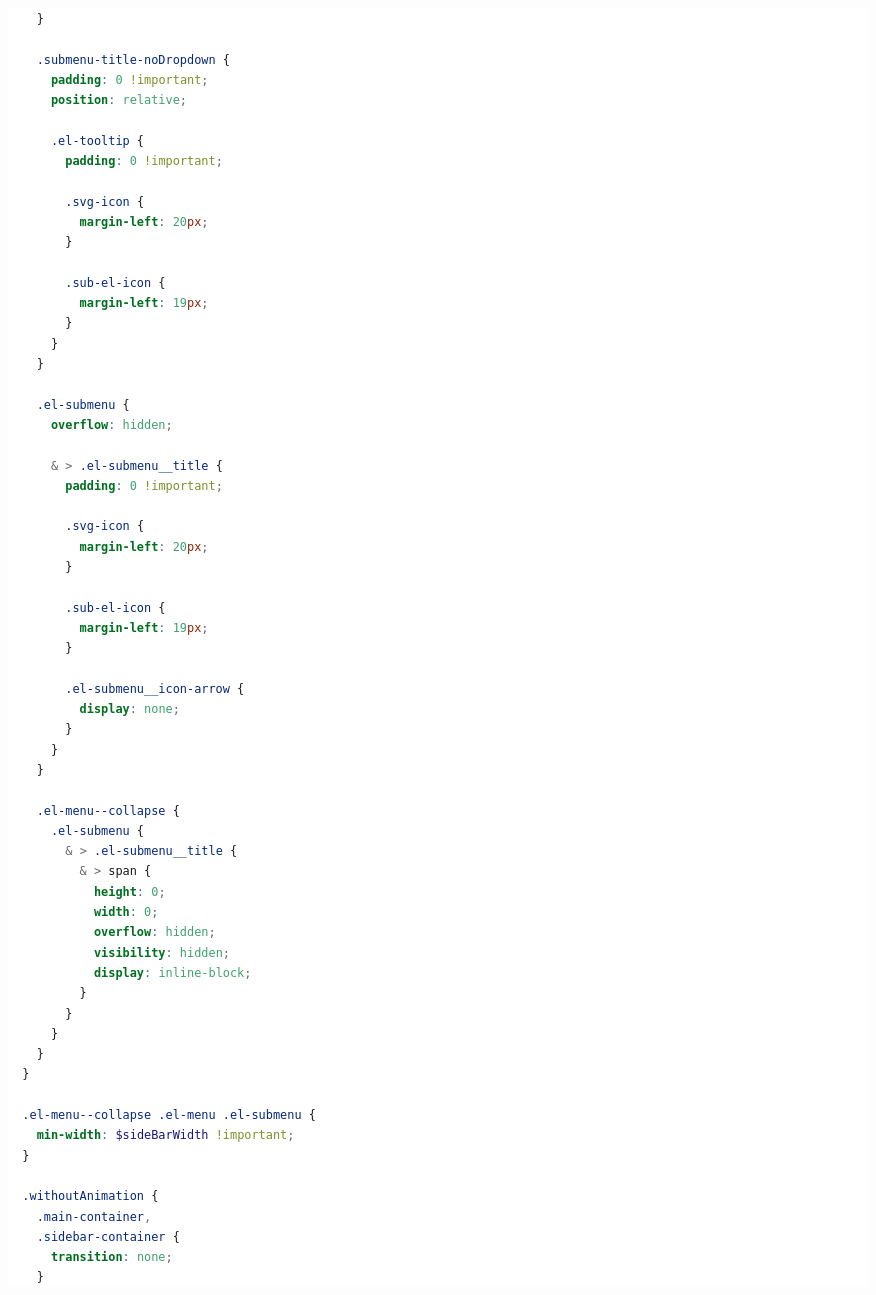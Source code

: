    ```scss
       }
   
       .submenu-title-noDropdown {
         padding: 0 !important;
         position: relative;
   
         .el-tooltip {
           padding: 0 !important;
   
           .svg-icon {
             margin-left: 20px;
           }
   
           .sub-el-icon {
             margin-left: 19px;
           }
         }
       }
   
       .el-submenu {
         overflow: hidden;
   
         & > .el-submenu__title {
           padding: 0 !important;
   
           .svg-icon {
             margin-left: 20px;
           }
   
           .sub-el-icon {
             margin-left: 19px;
           }
   
           .el-submenu__icon-arrow {
             display: none;
           }
         }
       }
   
       .el-menu--collapse {
         .el-submenu {
           & > .el-submenu__title {
             & > span {
               height: 0;
               width: 0;
               overflow: hidden;
               visibility: hidden;
               display: inline-block;
             }
           }
         }
       }
     }
   
     .el-menu--collapse .el-menu .el-submenu {
       min-width: $sideBarWidth !important;
     }
   
     .withoutAnimation {
       .main-container,
       .sidebar-container {
         transition: none;
       }
   ```